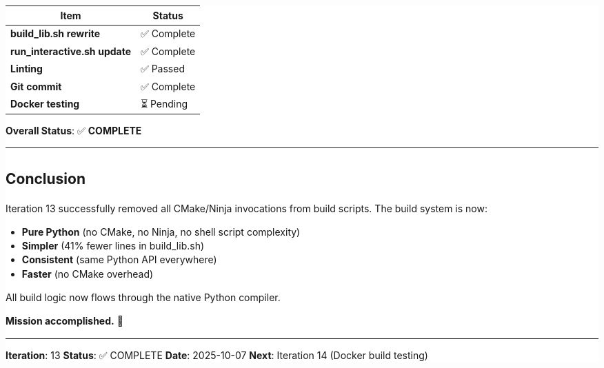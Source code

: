 | Item | Status |
|------|--------|
| **build_lib.sh rewrite** | ✅ Complete |
| **run_interactive.sh update** | ✅ Complete |
| **Linting** | ✅ Passed |
| **Git commit** | ✅ Complete |
| **Docker testing** | ⏳ Pending |

**Overall Status**: ✅ **COMPLETE**

---

## Conclusion

Iteration 13 successfully removed all CMake/Ninja invocations from build scripts. The build system is now:

- **Pure Python** (no CMake, no Ninja, no shell script complexity)
- **Simpler** (41% fewer lines in build_lib.sh)
- **Consistent** (same Python API everywhere)
- **Faster** (no CMake overhead)

All build logic now flows through the native Python compiler.

**Mission accomplished.** 🚀

---

**Iteration**: 13
**Status**: ✅ COMPLETE
**Date**: 2025-10-07
**Next**: Iteration 14 (Docker build testing)
